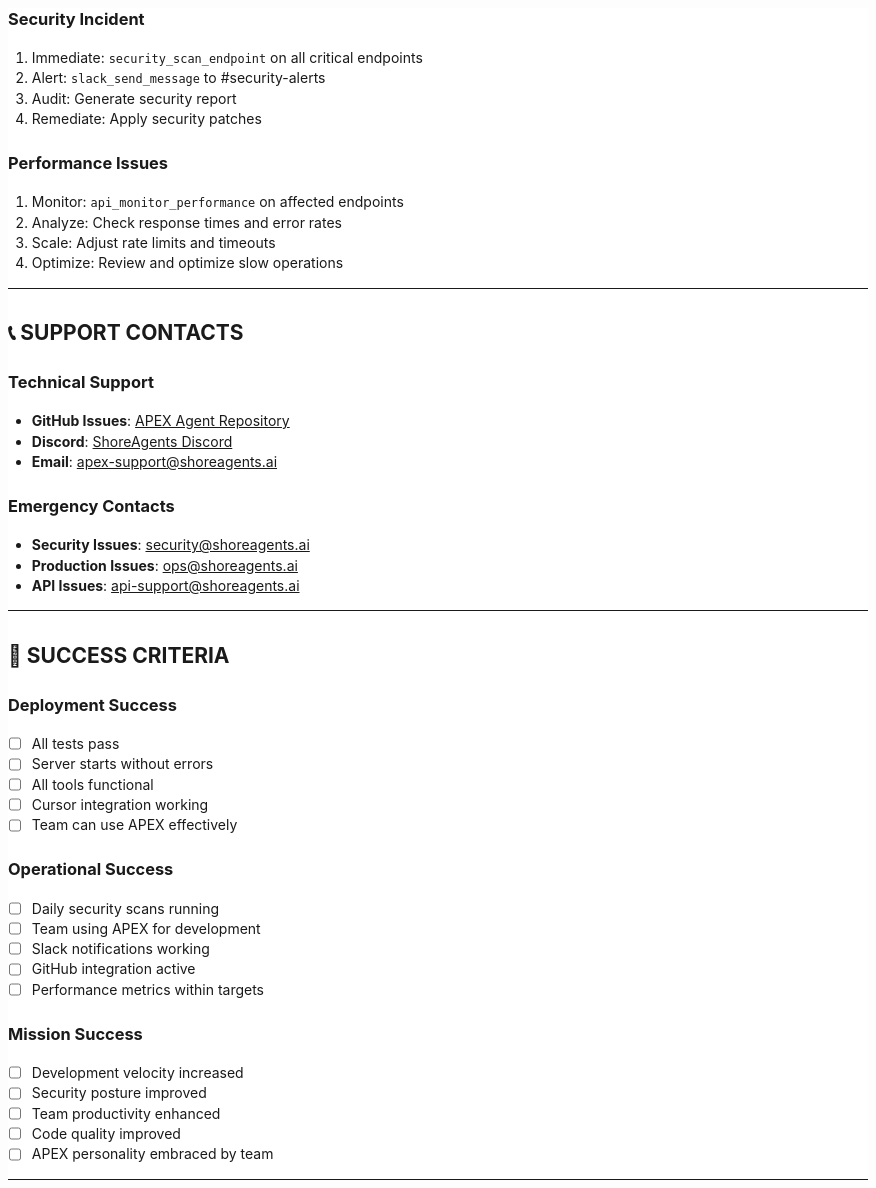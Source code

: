 ### Security Incident
1. Immediate: `security_scan_endpoint` on all critical endpoints
2. Alert: `slack_send_message` to #security-alerts
3. Audit: Generate security report
4. Remediate: Apply security patches

### Performance Issues
1. Monitor: `api_monitor_performance` on affected endpoints
2. Analyze: Check response times and error rates
3. Scale: Adjust rate limits and timeouts
4. Optimize: Review and optimize slow operations

---

## 📞 SUPPORT CONTACTS

### Technical Support
- **GitHub Issues**: [APEX Agent Repository](https://github.com/shoreagents/apex-agent)
- **Discord**: [ShoreAgents Discord](https://discord.gg/shoreagents)
- **Email**: apex-support@shoreagents.ai

### Emergency Contacts
- **Security Issues**: security@shoreagents.ai
- **Production Issues**: ops@shoreagents.ai
- **API Issues**: api-support@shoreagents.ai

---

## 🎯 SUCCESS CRITERIA

### Deployment Success
- [ ] All tests pass
- [ ] Server starts without errors
- [ ] All tools functional
- [ ] Cursor integration working
- [ ] Team can use APEX effectively

### Operational Success
- [ ] Daily security scans running
- [ ] Team using APEX for development
- [ ] Slack notifications working
- [ ] GitHub integration active
- [ ] Performance metrics within targets

### Mission Success
- [ ] Development velocity increased
- [ ] Security posture improved
- [ ] Team productivity enhanced
- [ ] Code quality improved
- [ ] APEX personality embraced by team

---